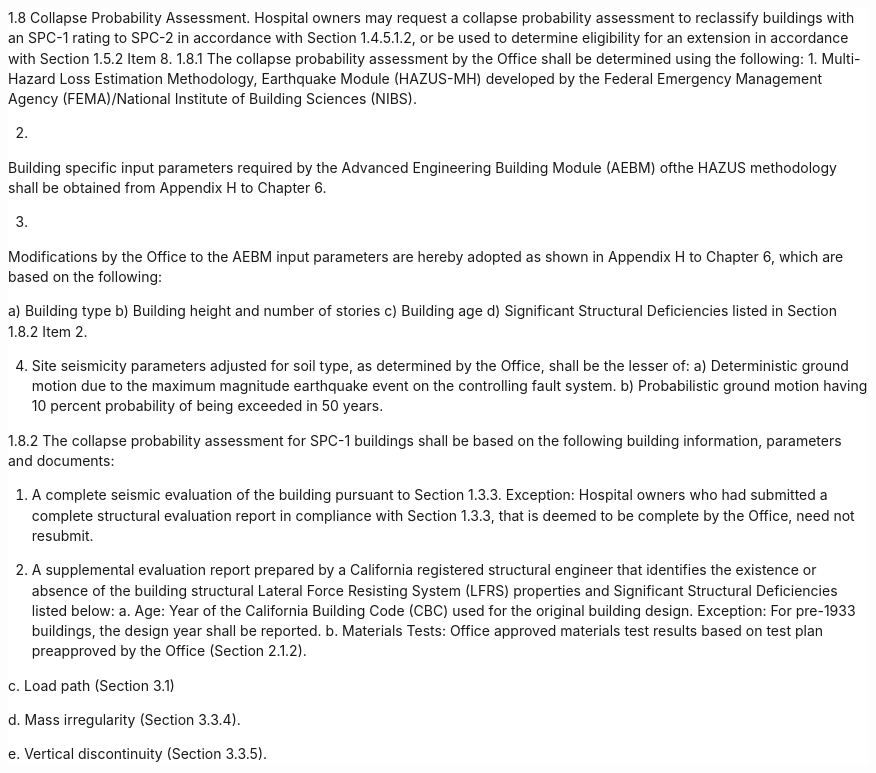 
1.8 Collapse Probability Assessment. Hospital owners may request a collapse probability assessment to reclassify buildings with an SPC-1 rating to SPC-2 in accordance with Section
1.4.5.1.2, or be used to determine eligibility for an extension in accordance with Section 1.5.2 Item 8.
1.8.1 The collapse probability assessment by the Office shall be determined using the following:
1.
Multi-Hazard Loss Estimation Methodology, Earthquake Module (HAZUS-MH) developed by the Federal Emergency Management Agency (FEMA)/National Institute of Building Sciences (NIBS).

2.
Building specific input parameters required by the Advanced Engineering Building Module (AEBM) ofthe HAZUS methodology shall be obtained from Appendix H to Chapter 6.

3.
Modifications by the Office to the AEBM input parameters are hereby adopted as shown in Appendix H to Chapter 6, which are based on the following:


a) Building type
b) Building height and number of stories
c) Building age
d) Significant Structural Deficiencies listed in Section
1.8.2 Item 2.

4. Site seismicity parameters adjusted for soil type, 	as determined by the Office, shall be the lesser of:
a) Deterministic ground motion due to the maximum
magnitude earthquake event on the controlling fault
system.
b) Probabilistic ground motion having 10 percent probability of being exceeded in 50 years.

1.8.2 The collapse probability assessment for SPC-1 buildings shall be based on the following building information, parameters and documents:
1. 	A complete seismic evaluation of the building pursuant to Section 1.3.3.
Exception: Hospital owners who had submitted a complete structural evaluation report in compliance with Section 1.3.3, that is deemed to be complete by the Office, need not resubmit.

2. 	A supplemental evaluation report prepared by a California registered structural engineer that identifies the existence or absence of the building structural Lateral Force Resisting System (LFRS) properties and Significant Structural Deficiencies listed below:
a. 	Age: Year of the California Building Code (CBC) used for the original building design.
Exception: For pre-1933 buildings, the design year shall be reported.
b.
Materials Tests: Office approved materials test results based on test plan preapproved by the Office (Section 2.1.2).

c.
Load path (Section 3.1)

d.
Mass irregularity (Section 3.3.4).

e.
Vertical discontinuity (Section 3.3.5).
